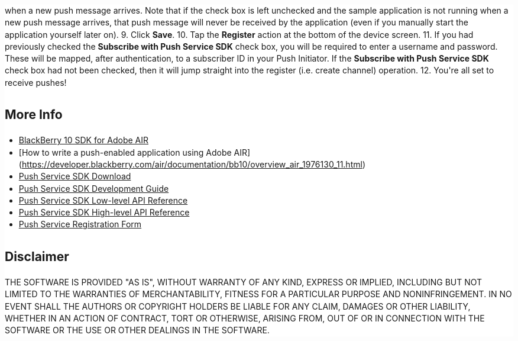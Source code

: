 when a new push message arrives. Note that if the check box is left unchecked and the sample application is not running when a new
push message arrives, that push message will never be received by the application (even if you manually start the application 
yourself later on).
9. Click **Save**.
10. Tap the **Register** action at the bottom of the device screen.
11. If you had previously checked the **Subscribe with Push Service SDK** check box, you will be required to enter a username and password.
These will be mapped, after authentication, to a subscriber ID in your Push Initiator.  If the **Subscribe with Push Service SDK** check box
had not been checked, then it will jump straight into the register (i.e. create channel) operation.
12. You're all set to receive pushes!


## More Info

* [BlackBerry 10 SDK for Adobe AIR](https://developer.blackberry.com/air)
* [How to write a push-enabled application using Adobe AIR] (https://developer.blackberry.com/air/documentation/bb10/overview_air_1976130_11.html)
* [Push Service SDK Download](https://developer.blackberry.com/services/push)
* [Push Service SDK Development Guide](http://developer.blackberry.com/java/documentation/push_service_sdk.html)
* [Push Service SDK Low-level API Reference](http://www.blackberry.com/developers/docs/PushServiceSDK1.2/LowLevelAPI)
* [Push Service SDK High-level API Reference](http://www.blackberry.com/developers/docs/PushServiceSDK1.2/HighLevelAPI)
* [Push Service Registration Form](https://www.blackberry.com/profile/?eventId=8121)

## Disclaimer

THE SOFTWARE IS PROVIDED "AS IS", WITHOUT WARRANTY OF ANY KIND, EXPRESS OR IMPLIED, INCLUDING BUT NOT LIMITED TO THE WARRANTIES OF MERCHANTABILITY, FITNESS FOR A PARTICULAR PURPOSE AND NONINFRINGEMENT. IN NO EVENT SHALL THE AUTHORS OR COPYRIGHT HOLDERS BE LIABLE FOR ANY CLAIM, DAMAGES OR OTHER LIABILITY, WHETHER IN AN ACTION OF CONTRACT, TORT OR OTHERWISE, ARISING FROM, OUT OF OR IN CONNECTION WITH THE SOFTWARE OR THE USE OR OTHER DEALINGS IN THE SOFTWARE.